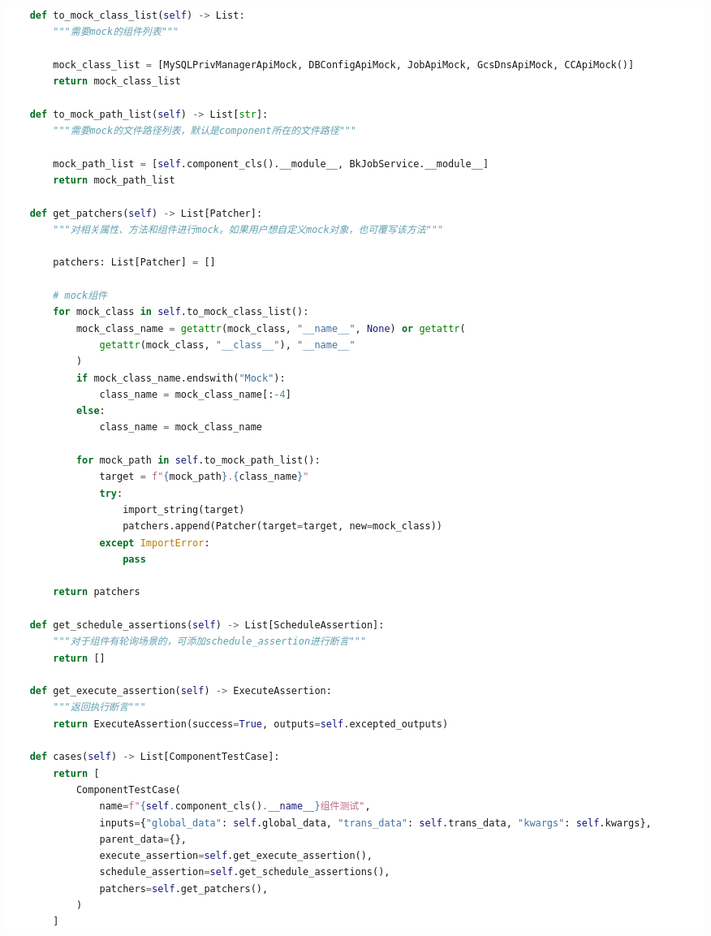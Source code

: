 ```python
    def to_mock_class_list(self) -> List:
        """需要mock的组件列表"""

        mock_class_list = [MySQLPrivManagerApiMock, DBConfigApiMock, JobApiMock, GcsDnsApiMock, CCApiMock()]
        return mock_class_list

    def to_mock_path_list(self) -> List[str]:
        """需要mock的文件路径列表，默认是component所在的文件路径"""

        mock_path_list = [self.component_cls().__module__, BkJobService.__module__]
        return mock_path_list

    def get_patchers(self) -> List[Patcher]:
        """对相关属性、方法和组件进行mock。如果用户想自定义mock对象，也可覆写该方法"""

        patchers: List[Patcher] = []

        # mock组件
        for mock_class in self.to_mock_class_list():
            mock_class_name = getattr(mock_class, "__name__", None) or getattr(
                getattr(mock_class, "__class__"), "__name__"
            )
            if mock_class_name.endswith("Mock"):
                class_name = mock_class_name[:-4]
            else:
                class_name = mock_class_name

            for mock_path in self.to_mock_path_list():
                target = f"{mock_path}.{class_name}"
                try:
                    import_string(target)
                    patchers.append(Patcher(target=target, new=mock_class))
                except ImportError:
                    pass

        return patchers

    def get_schedule_assertions(self) -> List[ScheduleAssertion]:
        """对于组件有轮询场景的，可添加schedule_assertion进行断言"""
        return []

    def get_execute_assertion(self) -> ExecuteAssertion:
        """返回执行断言"""
        return ExecuteAssertion(success=True, outputs=self.excepted_outputs)

    def cases(self) -> List[ComponentTestCase]:
        return [
            ComponentTestCase(
                name=f"{self.component_cls().__name__}组件测试",
                inputs={"global_data": self.global_data, "trans_data": self.trans_data, "kwargs": self.kwargs},
                parent_data={},
                execute_assertion=self.get_execute_assertion(),
                schedule_assertion=self.get_schedule_assertions(),
                patchers=self.get_patchers(),
            )
        ]
```
